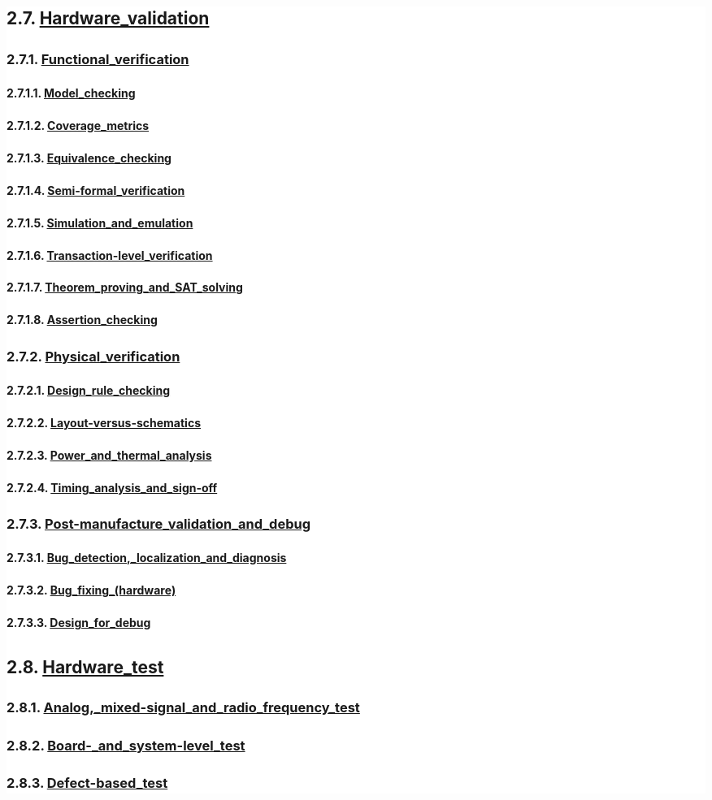 ## 2.7. [Hardware_validation](https://github.com/cqlj/2020/wiki/Hardware_validation)
### 2.7.1. [Functional_verification](https://github.com/cqlj/2020/wiki/Functional_verification)
#### 2.7.1.1. [Model_checking](https://github.com/cqlj/2020/wiki/Model_checking)
#### 2.7.1.2. [Coverage_metrics](https://github.com/cqlj/2020/wiki/Coverage_metrics)
#### 2.7.1.3. [Equivalence_checking](https://github.com/cqlj/2020/wiki/Equivalence_checking)
#### 2.7.1.4. [Semi-formal_verification](https://github.com/cqlj/2020/wiki/Semi-formal_verification)
#### 2.7.1.5. [Simulation_and_emulation](https://github.com/cqlj/2020/wiki/Simulation_and_emulation)
#### 2.7.1.6. [Transaction-level_verification](https://github.com/cqlj/2020/wiki/Transaction-level_verification)
#### 2.7.1.7. [Theorem_proving_and_SAT_solving](https://github.com/cqlj/2020/wiki/Theorem_proving_and_SAT_solving)
#### 2.7.1.8. [Assertion_checking](https://github.com/cqlj/2020/wiki/Assertion_checking)
### 2.7.2. [Physical_verification](https://github.com/cqlj/2020/wiki/Physical_verification)
#### 2.7.2.1. [Design_rule_checking](https://github.com/cqlj/2020/wiki/Design_rule_checking)
#### 2.7.2.2. [Layout-versus-schematics](https://github.com/cqlj/2020/wiki/Layout-versus-schematics)
#### 2.7.2.3. [Power_and_thermal_analysis](https://github.com/cqlj/2020/wiki/Power_and_thermal_analysis)
#### 2.7.2.4. [Timing_analysis_and_sign-off](https://github.com/cqlj/2020/wiki/Timing_analysis_and_sign-off)
### 2.7.3. [Post-manufacture_validation_and_debug](https://github.com/cqlj/2020/wiki/Post-manufacture_validation_and_debug)
#### 2.7.3.1. [Bug_detection,_localization_and_diagnosis](https://github.com/cqlj/2020/wiki/Bug_detection,_localization_and_diagnosis)
#### 2.7.3.2. [Bug_fixing_(hardware)](https://github.com/cqlj/2020/wiki/Bug_fixing_(hardware))
#### 2.7.3.3. [Design_for_debug](https://github.com/cqlj/2020/wiki/Design_for_debug)
## 2.8. [Hardware_test](https://github.com/cqlj/2020/wiki/Hardware_test)
### 2.8.1. [Analog,_mixed-signal_and_radio_frequency_test](https://github.com/cqlj/2020/wiki/Analog,_mixed-signal_and_radio_frequency_test)
### 2.8.2. [Board-_and_system-level_test](https://github.com/cqlj/2020/wiki/Board-_and_system-level_test)
### 2.8.3. [Defect-based_test](https://github.com/cqlj/2020/wiki/Defect-based_test)